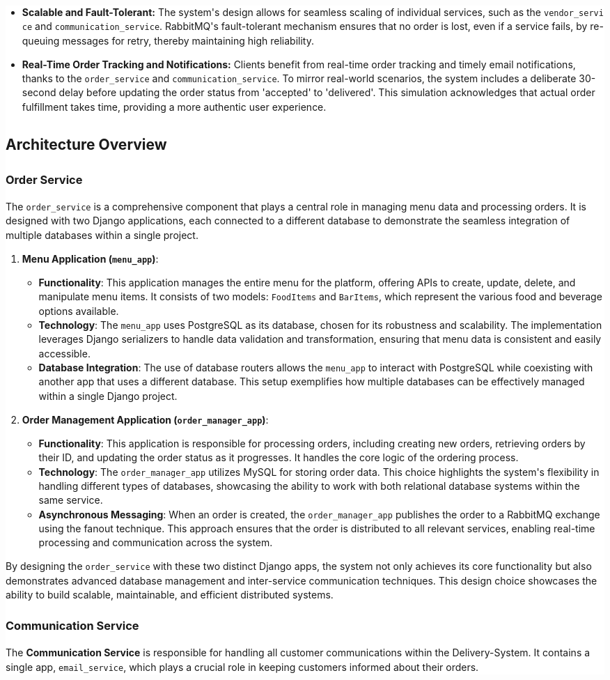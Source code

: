- **Scalable and Fault-Tolerant:** The system's design allows for seamless scaling of individual services, such as the `vendor_service` and `communication_service`. RabbitMQ's fault-tolerant mechanism ensures that no order is lost, even if a service fails, by re-queuing messages for retry, thereby maintaining high reliability.

- **Real-Time Order Tracking and Notifications:** Clients benefit from real-time order tracking and timely email notifications, thanks to the `order_service` and `communication_service`. To mirror real-world scenarios, the system includes a deliberate 30-second delay before updating the order status from 'accepted' to 'delivered'. This simulation acknowledges that actual order fulfillment takes time, providing a more authentic user experience.


## Architecture Overview

### Order Service

The `order_service` is a comprehensive component that plays a central role in managing menu data and processing orders. It is designed with two Django applications, each connected to a different database to demonstrate the seamless integration of multiple databases within a single project.

1. **Menu Application (`menu_app`)**:
   - **Functionality**: This application manages the entire menu for the platform, offering APIs to create, update, delete, and manipulate menu items. It consists of two models: `FoodItems` and `BarItems`, which represent the various food and beverage options available.
   - **Technology**: The `menu_app` uses PostgreSQL as its database, chosen for its robustness and scalability. The implementation leverages Django serializers to handle data validation and transformation, ensuring that menu data is consistent and easily accessible.
   - **Database Integration**: The use of database routers allows the `menu_app` to interact with PostgreSQL while coexisting with another app that uses a different database. This setup exemplifies how multiple databases can be effectively managed within a single Django project.

2. **Order Management Application (`order_manager_app`)**:
   - **Functionality**: This application is responsible for processing orders, including creating new orders, retrieving orders by their ID, and updating the order status as it progresses. It handles the core logic of the ordering process.
   - **Technology**: The `order_manager_app` utilizes MySQL for storing order data. This choice highlights the system's flexibility in handling different types of databases, showcasing the ability to work with both relational database systems within the same service.
   - **Asynchronous Messaging**: When an order is created, the `order_manager_app` publishes the order to a RabbitMQ exchange using the fanout technique. This approach ensures that the order is distributed to all relevant services, enabling real-time processing and communication across the system.

By designing the `order_service` with these two distinct Django apps, the system not only achieves its core functionality but also demonstrates advanced database management and inter-service communication techniques. This design choice showcases the ability to build scalable, maintainable, and efficient distributed systems.


### Communication Service

The **Communication Service** is responsible for handling all customer communications within the Delivery-System. It contains a single app, `email_service`, which plays a crucial role in keeping customers informed about their orders.
